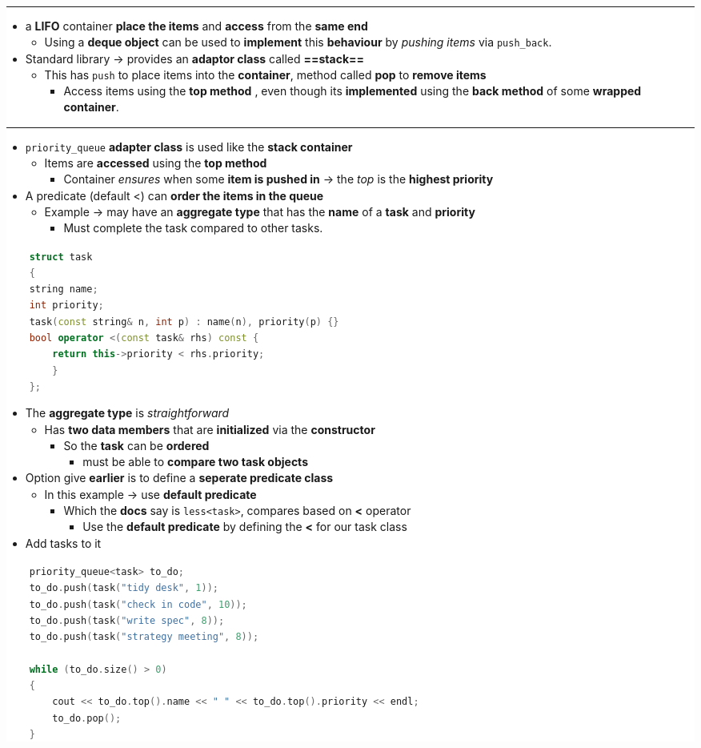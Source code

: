 ----

- a **LIFO** container **place the items** and **access** from the **same end**
  - Using a **deque object** can be used to **implement** this **behaviour** by *pushing items* via `push_back`.
- Standard library $\to$ provides an **adaptor class** called **==stack==**
  - This has `push` to place items into the **container**, method called **pop** to **remove items**
    - Access items using the **top method** , even though its **implemented** using the **back method** of some **wrapped container**.

---

- `priority_queue` **adapter class** is used like the **stack container**
  - Items are **accessed** using the **top method**
    - Container *ensures* when some **item is pushed in** $\to$ the *top* is the **highest priority**
- A predicate (default <) can **order the items in the queue**
  - Example $\to$ may have an **aggregate type** that has the **name** of a **task** and **priority**
    - Must complete the task compared to other tasks.

```c++
    struct task 
    { 
    string name; 
    int priority; 
    task(const string& n, int p) : name(n), priority(p) {} 
    bool operator <(const task& rhs) const { 
        return this->priority < rhs.priority; 
        } 
    };
```

- The **aggregate type** is *straightforward*
  - Has **two data members** that are **initialized** via the **constructor**
    - So the **task** can be **ordered**
      - must be able to **compare two task objects**
- Option give  **earlier** is to define a **seperate predicate class**
  - In this example $\to$ use **default predicate**
    - Which the **docs** say is `less<task>`, compares based on **<** operator
      - Use the **default predicate** by defining the **<** for our task class
- Add tasks to it

```c++
    priority_queue<task> to_do; 
    to_do.push(task("tidy desk", 1)); 
    to_do.push(task("check in code", 10)); 
    to_do.push(task("write spec", 8)); 
    to_do.push(task("strategy meeting", 8)); 

    while (to_do.size() > 0) 
    { 
        cout << to_do.top().name << " " << to_do.top().priority << endl; 
        to_do.pop(); 
    }
```
